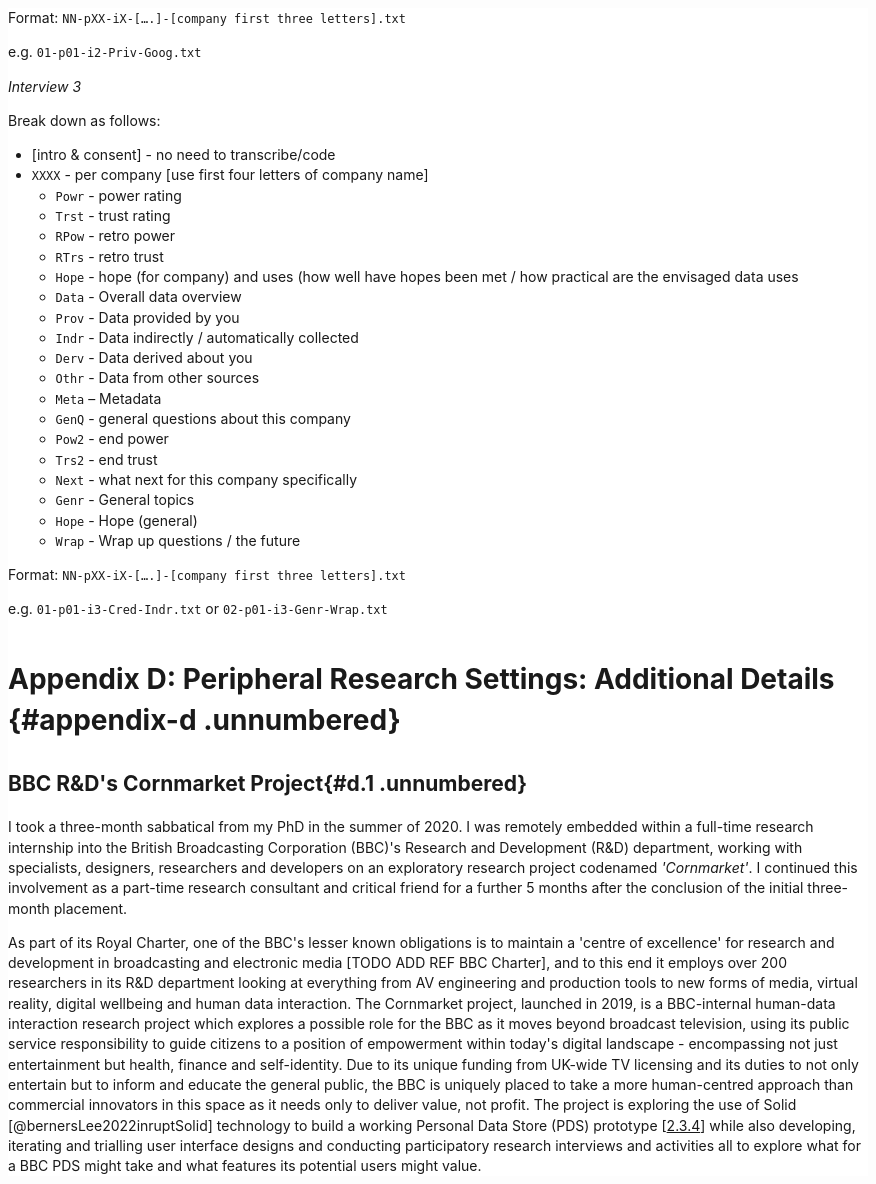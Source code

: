 Format: `NN-pXX-iX-[….]-[company first three letters].txt`

e.g. `01-p01-i2-Priv-Goog.txt`

_Interview 3_

Break down as follows:

- [intro & consent] - no need to transcribe/code
- `XXXX` - per company [use first four letters of company name]
  - `Powr` - power rating
  - `Trst` - trust rating
  - `RPow` - retro power
  -	`RTrs` - retro trust
  -	`Hope` - hope (for company) and uses (how well have hopes been met / how practical are the envisaged data uses
  - `Data` - Overall data overview
  -	`Prov` - Data provided by you
  -	`Indr` - Data indirectly / automatically collected
  -	`Derv` - Data derived about you
  -	`Othr` - Data from other sources
  -	`Meta` – Metadata
  -	`GenQ` - general questions about this company
  -	`Pow2` - end power
  -	`Trs2` - end trust
  -	`Next` - what next for this company specifically
  -	`Genr` - General topics
  -	`Hope` - Hope (general)
  -	`Wrap` - Wrap up questions / the future

Format: `NN-pXX-iX-[….]-[company first three letters].txt`

e.g. `01-p01-i3-Cred-Indr.txt` or `02-p01-i3-Genr-Wrap.txt`

Appendix D: Peripheral Research Settings: Additional Details {#appendix-d .unnumbered}
===========

## BBC R&D's Cornmarket Project{#d.1 .unnumbered}

I took a three-month sabbatical from my PhD in the summer of 2020. I was remotely embedded within a full-time research internship into the British Broadcasting Corporation (BBC)'s Research and Development (R&D) department, working with specialists, designers, researchers and developers on an exploratory research project codenamed _'Cornmarket'_. I continued this involvement as a part-time research consultant and critical friend for a further 5 months after the conclusion of the initial three-month placement.

As part of its Royal Charter, one of the BBC's lesser known obligations is to maintain a 'centre of excellence' for research and development in broadcasting and electronic media [TODO ADD REF BBC Charter], and to this end it employs over 200 researchers in its R&D department looking at everything from AV engineering and production tools to new forms of media, virtual reality, digital wellbeing and human data interaction. The Cornmarket project, launched in 2019, is a BBC-internal human-data interaction research project which explores a possible role for the BBC as it moves beyond broadcast television, using its public service responsibility to guide citizens to a position of empowerment within today's digital landscape - encompassing not just entertainment but health, finance and self-identity. Due to its unique funding from UK-wide TV licensing and its duties to not only entertain but to inform and educate the general public, the BBC is uniquely placed to take a more human-centred approach than commercial innovators in this space as it needs only to deliver value, not profit. The project is exploring the use of Solid [@bernersLee2022inruptSolid] technology to build a working Personal Data Store (PDS) prototype [[2.3.4](#2.3.4)] while also developing, iterating and trialling user interface designs and conducting participatory research interviews and activities all to explore what for a BBC PDS might take and what features its potential users might value.
